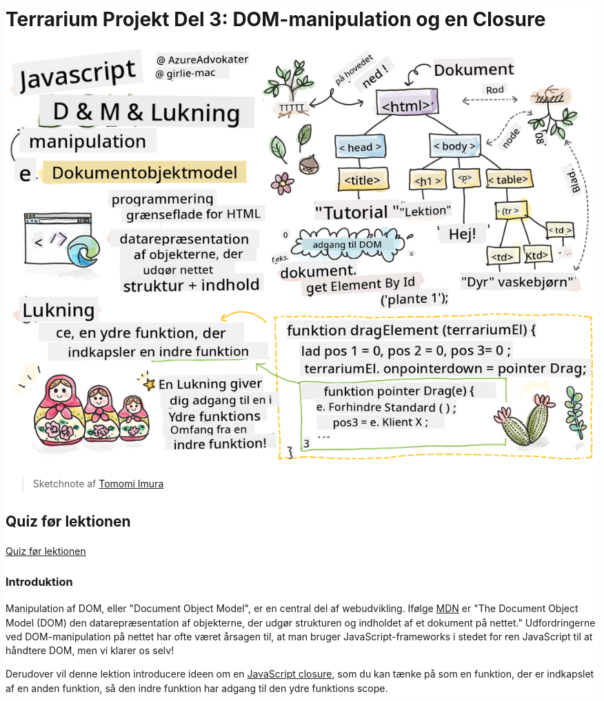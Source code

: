 
# Terrarium Projekt Del 3: DOM-manipulation og en Closure

![DOM og en closure](../../../../translated_images/webdev101-js.10280393044d7eaaec7e847574946add7ddae6be2b2194567d848b61d849334a.da.png)
> Sketchnote af [Tomomi Imura](https://twitter.com/girlie_mac)

## Quiz før lektionen

[Quiz før lektionen](https://ashy-river-0debb7803.1.azurestaticapps.net/quiz/19)

### Introduktion

Manipulation af DOM, eller "Document Object Model", er en central del af webudvikling. Ifølge [MDN](https://developer.mozilla.org/docs/Web/API/Document_Object_Model/Introduction) er "The Document Object Model (DOM) den datarepræsentation af objekterne, der udgør strukturen og indholdet af et dokument på nettet." Udfordringerne ved DOM-manipulation på nettet har ofte været årsagen til, at man bruger JavaScript-frameworks i stedet for ren JavaScript til at håndtere DOM, men vi klarer os selv!

Derudover vil denne lektion introducere ideen om en [JavaScript closure](https://developer.mozilla.org/docs/Web/JavaScript/Closures), som du kan tænke på som en funktion, der er indkapslet af en anden funktion, så den indre funktion har adgang til den ydre funktions scope.
